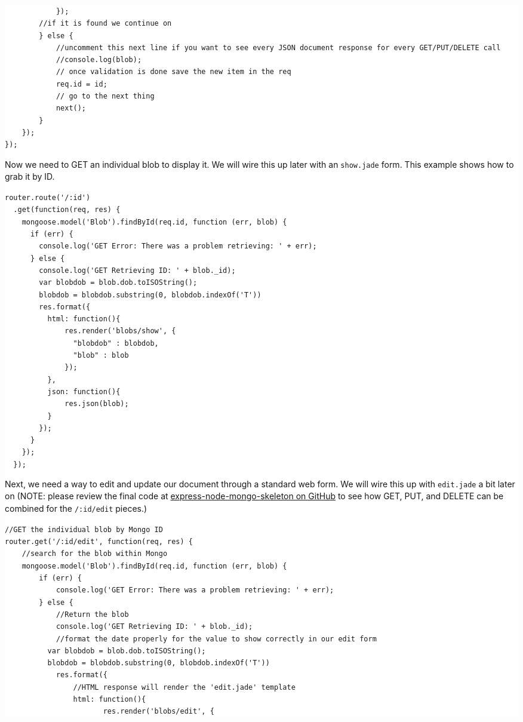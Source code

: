 ```javascript,linenums=true
			});
		//if it is found we continue on
		} else {
		    //uncomment this next line if you want to see every JSON document response for every GET/PUT/DELETE call
			//console.log(blob);
			// once validation is done save the new item in the req
			req.id = id;
			// go to the next thing
    		next(); 
		} 
	});
});
```

Now we need to GET an individual blob to display it. We will wire this up later with an `show.jade` form. This example shows how to grab it by ID.

```javascript,linenums=true
router.route('/:id')
  .get(function(req, res) {
    mongoose.model('Blob').findById(req.id, function (err, blob) {
      if (err) {
        console.log('GET Error: There was a problem retrieving: ' + err);
      } else {
        console.log('GET Retrieving ID: ' + blob._id);
        var blobdob = blob.dob.toISOString();
        blobdob = blobdob.substring(0, blobdob.indexOf('T'))
        res.format({
          html: function(){
              res.render('blobs/show', {
                "blobdob" : blobdob,
                "blob" : blob
              });
          },
          json: function(){
              res.json(blob);
          }
        });
      }
    });
  });
```

Next, we need a way to edit and update our document through a standard web form. We will wire this up with `edit.jade` a bit later on (NOTE: please review the final code at [express-node-mongo-skeleton on  GitHub](https://github.com/kacole2/express-node-mongo-skeleton "express-node-mongo-skeleton") to see how GET, PUT, and DELETE can be combined for the `/:id/edit` pieces.)
```javascript,linenums=true
//GET the individual blob by Mongo ID
router.get('/:id/edit', function(req, res) {
    //search for the blob within Mongo
    mongoose.model('Blob').findById(req.id, function (err, blob) {
	    if (err) {
	        console.log('GET Error: There was a problem retrieving: ' + err);
	    } else {
	        //Return the blob
	        console.log('GET Retrieving ID: ' + blob._id);
	        //format the date properly for the value to show correctly in our edit form
	      var blobdob = blob.dob.toISOString();
	      blobdob = blobdob.substring(0, blobdob.indexOf('T'))
	        res.format({
	            //HTML response will render the 'edit.jade' template
	            html: function(){
	                   res.render('blobs/edit', {
```